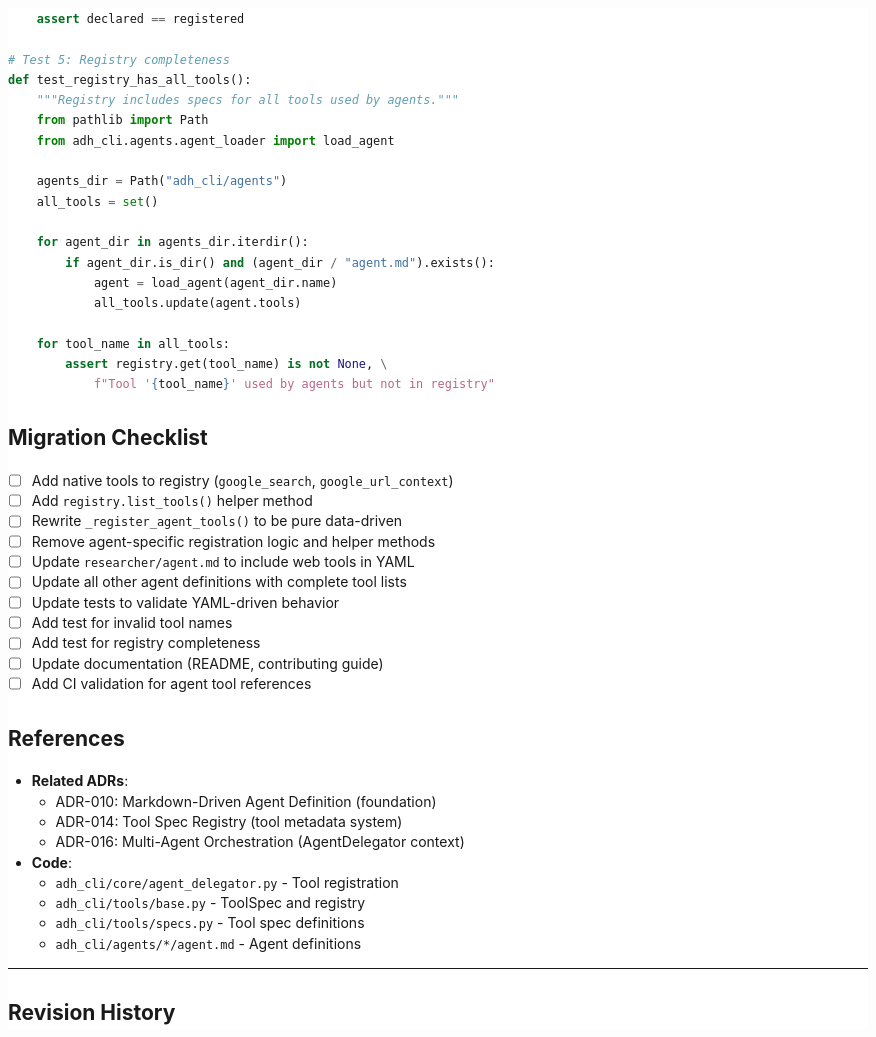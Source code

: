 ```python
    assert declared == registered

# Test 5: Registry completeness
def test_registry_has_all_tools():
    """Registry includes specs for all tools used by agents."""
    from pathlib import Path
    from adh_cli.agents.agent_loader import load_agent

    agents_dir = Path("adh_cli/agents")
    all_tools = set()

    for agent_dir in agents_dir.iterdir():
        if agent_dir.is_dir() and (agent_dir / "agent.md").exists():
            agent = load_agent(agent_dir.name)
            all_tools.update(agent.tools)

    for tool_name in all_tools:
        assert registry.get(tool_name) is not None, \
            f"Tool '{tool_name}' used by agents but not in registry"
```

## Migration Checklist

- [ ] Add native tools to registry (`google_search`, `google_url_context`)
- [ ] Add `registry.list_tools()` helper method
- [ ] Rewrite `_register_agent_tools()` to be pure data-driven
- [ ] Remove agent-specific registration logic and helper methods
- [ ] Update `researcher/agent.md` to include web tools in YAML
- [ ] Update all other agent definitions with complete tool lists
- [ ] Update tests to validate YAML-driven behavior
- [ ] Add test for invalid tool names
- [ ] Add test for registry completeness
- [ ] Update documentation (README, contributing guide)
- [ ] Add CI validation for agent tool references

## References

- **Related ADRs**:
  - ADR-010: Markdown-Driven Agent Definition (foundation)
  - ADR-014: Tool Spec Registry (tool metadata system)
  - ADR-016: Multi-Agent Orchestration (AgentDelegator context)
- **Code**:
  - `adh_cli/core/agent_delegator.py` - Tool registration
  - `adh_cli/tools/base.py` - ToolSpec and registry
  - `adh_cli/tools/specs.py` - Tool spec definitions
  - `adh_cli/agents/*/agent.md` - Agent definitions

---

## Revision History
